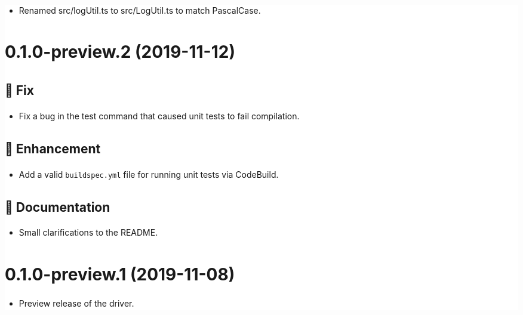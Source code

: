 * Renamed src/logUtil.ts to src/LogUtil.ts to match PascalCase.

# 0.1.0-preview.2 (2019-11-12)

## :bug: Fix

* Fix a bug in the test command that caused unit tests to fail compilation.

## :tada: Enhancement

* Add a valid `buildspec.yml` file for running unit tests via CodeBuild.

## :book: Documentation

* Small clarifications to the README.

# 0.1.0-preview.1 (2019-11-08)

* Preview release of the driver.
